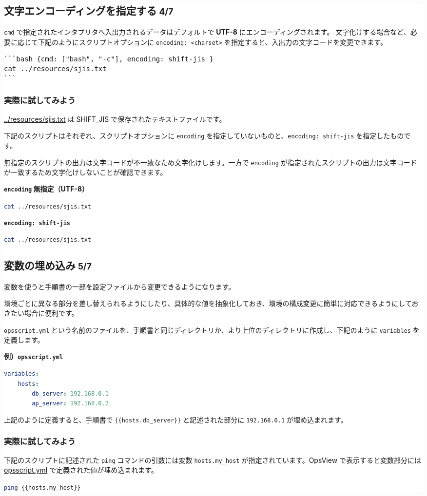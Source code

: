 ## 文字エンコーディングを指定する <small>4/7</small>

`cmd` で指定されたインタプリタへ入出力されるデータはデフォルトで **UTF-8** にエンコーディングされます。
文字化けする場合など、必要に応じて下記のようにスクリプトオプションに `encoding: <charset>` を指定すると、入出力の文字コードを変更できます。

<pre>
```bash {cmd: ["bash", "-c"], encoding: shift-jis }
cat ../resources/sjis.txt
```
</pre>

### 実際に試してみよう

[../resources/sjis.txt](../resources/sjis.txt) は SHIFT_JIS で保存されたテキストファイルです。

下記のスクリプトはそれぞれ、スクリプトオプションに `encoding` を指定していないものと、`encoding: shift-jis` を指定したものです。

無指定のスクリプトの出力は文字コードが不一致なため文字化けします。一方で `encoding` が指定されたスクリプトの出力は文字コードが一致するため文字化けしないことが確認できます。

**`encoding` 無指定（UTF-8）**

```bash {cmd: ["bash", "-c"] }
cat ../resources/sjis.txt
```

**`encoding: shift-jis`**

```bash {cmd: ["bash", "-c"], encoding: shift-jis }
cat ../resources/sjis.txt
```

## 変数の埋め込み <small>5/7</small>

変数を使うと手順書の一部を設定ファイルから変更できるようになります。

環境ごとに異なる部分を差し替えられるようにしたり、具体的な値を抽象化しておき、環境の構成変更に簡単に対応できるようにしておきたい場合に便利です。

`opsscript.yml` という名前のファイルを、手順書と同じディレクトリか、より上位のディレクトリに作成し、下記のように `variables` を定義します。

**例）`opsscript.yml`**
```yaml
variables:
    hosts:
        db_server: 192.168.0.1
        ap_server: 192.168.0.2
```

上記のように定義すると、手順書で `{{hosts.db_server}}` と記述された部分に `192.168.0.1` が埋め込まれます。

### 実際に試してみよう

下記のスクリプトに記述された `ping` コマンドの引数には変数 `hosts.my_host` が指定されています。OpsView で表示すると変数部分には [opsscript.yml] で定義された値が埋め込まれます。

```bash {cmd: ["bash", "-c"]}
ping {{hosts.my_host}}
```


[opsscript.yml]: ../opsscript.yml